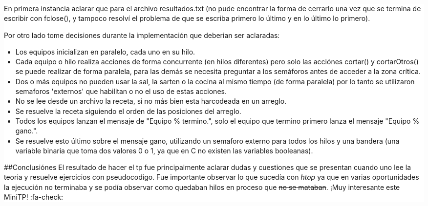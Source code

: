 En primera instancia aclarar que para el archivo resultados.txt (no pude encontrar la forma de cerrarlo una vez que se termina de escribir con fclose(), y tampoco resolví el problema de que se escriba primero lo último y en lo último lo primero).

Por otro lado tome decisiones durante la implementación que deberian ser aclaradas:
- Los equipos inicializan en paralelo, cada uno en su hilo.
- Cada equipo o hilo realiza acciones de forma concurrente (en hilos diferentes) pero solo las acciónes cortar() y cortarOtros() se puede realizar de forma paralela, para las demás se necesita preguntar a los semáforos antes de acceder a la zona crítica.
- Dos o más equipos no pueden usar la sal, la sarten o la cocina al mismo tiempo (de forma paralela) por lo tanto se utilizaron semaforos 'externos' que habilitan o no el uso de estas acciones.
- No se lee desde un archivo la receta, si no más bien esta harcodeada en un arreglo.
- Se resuelve la receta siguiendo el orden de las posiciones del arreglo.
- Todos los equipos lanzan el mensaje de "Equipo % termino.", solo el equipo que termino primero lanza el mensaje "Equipo % gano.".
- Se resuelve esto último sobre el mensaje gano, utilizando un semaforo externo para todos los hilos y una bandera (una variable binaria que toma dos valores 0 o 1, ya que en C no existen las variables booleanas).

##Conclusiónes
El resultado de hacer el tp fue principalmente aclarar dudas y cuestiones que se presentan cuando uno lee la teoria y resuelve ejercicios con pseudocodigo. Fue importante observar lo que sucedía con *htop* ya que en varias oportunidades la ejecución no terminaba y se podía observar como quedaban hilos en proceso que ~~no se mataban~~. 
¡Muy interesante este MiniTP! :fa-check:
